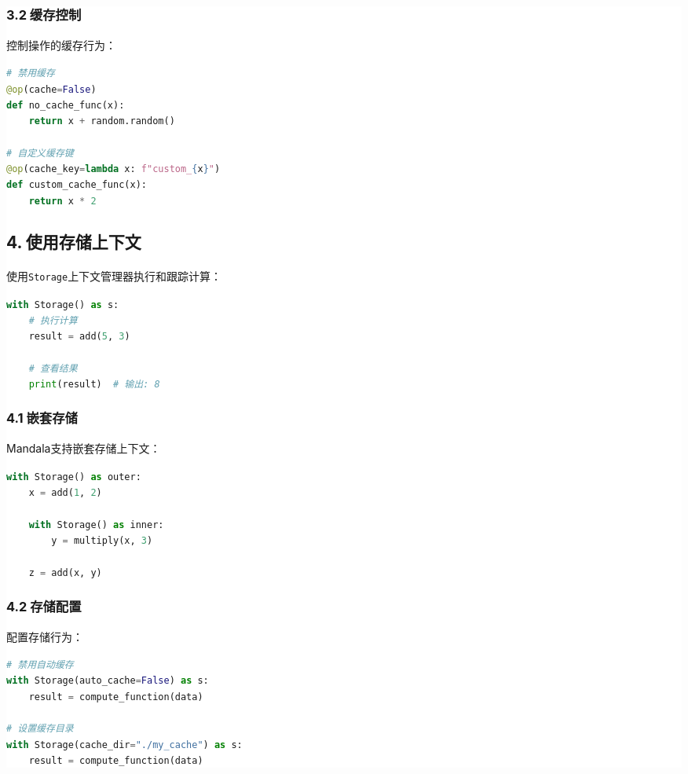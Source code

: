 ### 3.2 缓存控制

控制操作的缓存行为：

```python
# 禁用缓存
@op(cache=False)
def no_cache_func(x):
    return x + random.random()

# 自定义缓存键
@op(cache_key=lambda x: f"custom_{x}")
def custom_cache_func(x):
    return x * 2
```

## 4. 使用存储上下文

使用`Storage`上下文管理器执行和跟踪计算：

```python
with Storage() as s:
    # 执行计算
    result = add(5, 3)
    
    # 查看结果
    print(result)  # 输出: 8
```

### 4.1 嵌套存储

Mandala支持嵌套存储上下文：

```python
with Storage() as outer:
    x = add(1, 2)
    
    with Storage() as inner:
        y = multiply(x, 3)
    
    z = add(x, y)
```

### 4.2 存储配置

配置存储行为：

```python
# 禁用自动缓存
with Storage(auto_cache=False) as s:
    result = compute_function(data)

# 设置缓存目录
with Storage(cache_dir="./my_cache") as s:
    result = compute_function(data)
```
